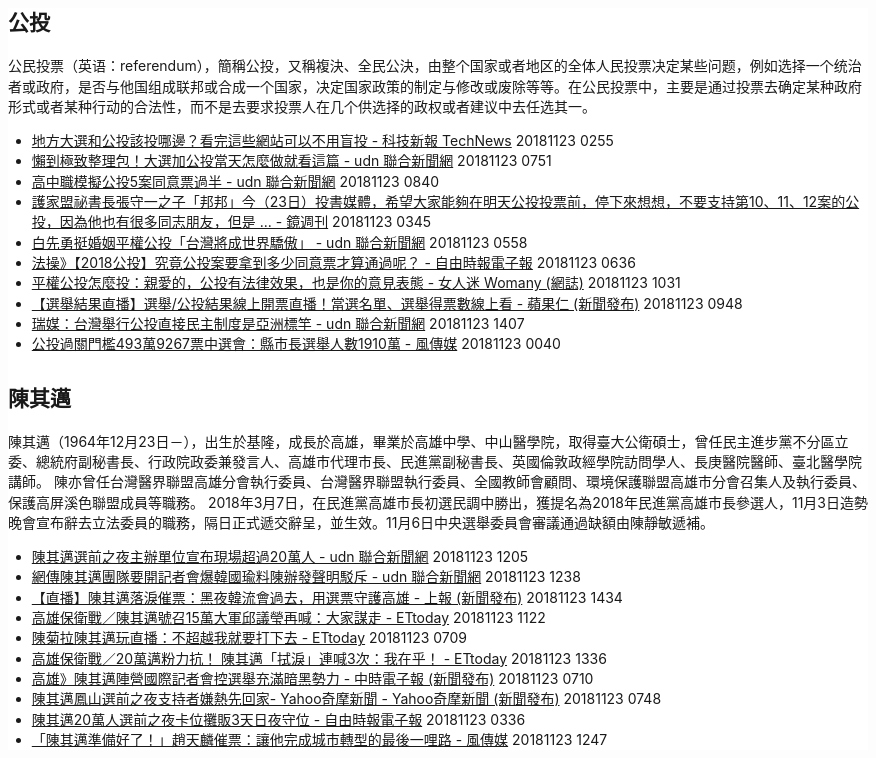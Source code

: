 ## 公投

公民投票（英语：referendum），簡稱公投，又稱複決、全民公決，由整个国家或者地区的全体人民投票决定某些问题，例如选择一个统治者或政府，是否与他国组成联邦或合成一个国家，决定国家政策的制定与修改或废除等等。在公民投票中，主要是通过投票去确定某种政府形式或者某种行动的合法性，而不是去要求投票人在几个供选择的政权或者建议中去任选其一。
- [地方大選和公投該投哪邊？看完這些網站可以不用盲投 - 科技新報 TechNews](http://technews.tw/2018/11/23/2018-taiwan-election-and-referendum/ "地方大選和公投該投哪邊？看完這些網站可以不用盲投 - 科技新報 TechNews") 20181123 0255
- [懶到極致整理包！大選加公投當天怎麼做就看這篇 - udn 聯合新聞網](https://udn.com/news/story/10958/3497137 "懶到極致整理包！大選加公投當天怎麼做就看這篇 - udn 聯合新聞網") 20181123 0751
- [高中職模擬公投5案同意票過半 - udn 聯合新聞網](https://udn.com/news/story/12539/3497763 "高中職模擬公投5案同意票過半 - udn 聯合新聞網") 20181123 0840
- [護家盟祕書長張守一之子「邦邦」今（23日）投書媒體，希望大家能夠在明天公投投票前，停下來想想，不要支持第10、11、12案的公投，因為他也有很多同志朋友，但是 ... - 鏡週刊](https://www.mirrormedia.mg/story/20181123edi003 "護家盟祕書長張守一之子「邦邦」今（23日）投書媒體，希望大家能夠在明天公投投票前，停下來想想，不要支持第10、11、12案的公投，因為他也有很多同志朋友，但是 ... - 鏡週刊") 20181123 0345
- [白先勇挺婚姻平權公投「台灣將成世界驕傲」 - udn 聯合新聞網](https://udn.com/news/story/6656/3497456 "白先勇挺婚姻平權公投「台灣將成世界驕傲」 - udn 聯合新聞網") 20181123 0558
- [法操》【2018公投】究竟公投案要拿到多少同意票才算通過呢？ - 自由時報電子報](http://talk.ltn.com.tw/article/breakingnews/2622013 "法操》【2018公投】究竟公投案要拿到多少同意票才算通過呢？ - 自由時報電子報") 20181123 0636
- [平權公投怎麼投：親愛的，公投有法律效果，也是你的意見表態 - 女人迷 Womany (網誌)](https://womany.net/read/article/17207 "平權公投怎麼投：親愛的，公投有法律效果，也是你的意見表態 - 女人迷 Womany (網誌)") 20181123 1031
- [【選舉結果直播】選舉/公投結果線上開票直播！當選名單、選舉得票數線上看 - 蘋果仁 (新聞發布)](https://applealmond.com/posts/44636 "【選舉結果直播】選舉/公投結果線上開票直播！當選名單、選舉得票數線上看 - 蘋果仁 (新聞發布)") 20181123 0948
- [瑞媒：台灣舉行公投直接民主制度是亞洲標竿 - udn 聯合新聞網](https://udn.com/news/story/6809/3498183 "瑞媒：台灣舉行公投直接民主制度是亞洲標竿 - udn 聯合新聞網") 20181123 1407
- [公投過關門檻493萬9267票中選會：縣市長選舉人數1910萬 - 風傳媒](https://www.storm.mg/article/644269 "公投過關門檻493萬9267票中選會：縣市長選舉人數1910萬 - 風傳媒") 20181123 0040

## 陳其邁

陳其邁（1964年12月23日－），出生於基隆，成長於高雄，畢業於高雄中學、中山醫學院，取得臺大公衛碩士，曾任民主進步黨不分區立委、總統府副秘書長、行政院政委兼發言人、高雄市代理市長、民進黨副秘書長、英國倫敦政經學院訪問學人、長庚醫院醫師、臺北醫學院講師。
陳亦曾任台灣醫界聯盟高雄分會執行委員、台灣醫界聯盟執行委員、全國教師會顧問、環境保護聯盟高雄市分會召集人及執行委員、保護高屏溪色聯盟成員等職務。
2018年3月7日，在民進黨高雄市長初選民調中勝出，獲提名為2018年民進黨高雄市長參選人，11月3日造勢晚會宣布辭去立法委員的職務，隔日正式遞交辭呈，並生效。11月6日中央選舉委員會審議通過缺額由陳靜敏遞補。


- [陳其邁選前之夜主辦單位宣布現場超過20萬人 - udn 聯合新聞網](https://udn.com/news/story/6656/3498179 "陳其邁選前之夜主辦單位宣布現場超過20萬人 - udn 聯合新聞網") 20181123 1205
- [網傳陳其邁團隊要開記者會爆韓國瑜料陳辦發聲明駁斥 - udn 聯合新聞網](https://udn.com/news/story/6656/3498219 "網傳陳其邁團隊要開記者會爆韓國瑜料陳辦發聲明駁斥 - udn 聯合新聞網") 20181123 1238
- [【直播】陳其邁落淚催票：黑夜韓流會過去，用選票守護高雄 - 上報 (新聞發布)](https://www.upmedia.mg/news_info.php?SerialNo=52708 "【直播】陳其邁落淚催票：黑夜韓流會過去，用選票守護高雄 - 上報 (新聞發布)") 20181123 1434
- [高雄保衛戰／陳其邁號召15萬大軍邱議瑩再喊：大家謀走 - ETtoday](https://www.ettoday.net/news/20181123/1314182.htm "高雄保衛戰／陳其邁號召15萬大軍邱議瑩再喊：大家謀走 - ETtoday") 20181123 1122
- [陳菊拉陳其邁玩直播：不超越我就要打下去 - ETtoday](https://www.ettoday.net/news/20181123/1313880.htm "陳菊拉陳其邁玩直播：不超越我就要打下去 - ETtoday") 20181123 0709
- [高雄保衛戰／20萬邁粉力抗！ 陳其邁「拭淚」連喊3次：我在乎！ - ETtoday](https://www.ettoday.net/news/20181123/1314341.htm "高雄保衛戰／20萬邁粉力抗！ 陳其邁「拭淚」連喊3次：我在乎！ - ETtoday") 20181123 1336
- [高雄》陳其邁陣營國際記者會控選舉充滿暗黑勢力 - 中時電子報 (新聞發布)](https://www.chinatimes.com/realtimenews/20181123002536-260407 "高雄》陳其邁陣營國際記者會控選舉充滿暗黑勢力 - 中時電子報 (新聞發布)") 20181123 0710
- [陳其邁鳳山選前之夜支持者嫌熱先回家- Yahoo奇摩新聞 - Yahoo奇摩新聞 (新聞發布)](https://tw.news.yahoo.com/%E9%99%B3%E5%85%B6%E9%82%81%E9%B3%B3%E5%B1%B1%E9%81%B8%E5%89%8D%E4%B9%8B%E5%A4%9C-%E6%94%AF%E6%8C%81%E8%80%85%E5%AB%8C%E7%86%B1%E5%85%88%E5%9B%9E%E5%AE%B6-065700410.html "陳其邁鳳山選前之夜支持者嫌熱先回家- Yahoo奇摩新聞 - Yahoo奇摩新聞 (新聞發布)") 20181123 0748
- [陳其邁20萬人選前之夜卡位攤販3天日夜守位 - 自由時報電子報](http://news.ltn.com.tw/news/politics/breakingnews/2621754 "陳其邁20萬人選前之夜卡位攤販3天日夜守位 - 自由時報電子報") 20181123 0336
- [「陳其邁準備好了！」趙天麟催票：讓他完成城市轉型的最後一哩路 - 風傳媒](https://www.storm.mg/article/647607 "「陳其邁準備好了！」趙天麟催票：讓他完成城市轉型的最後一哩路 - 風傳媒") 20181123 1247
